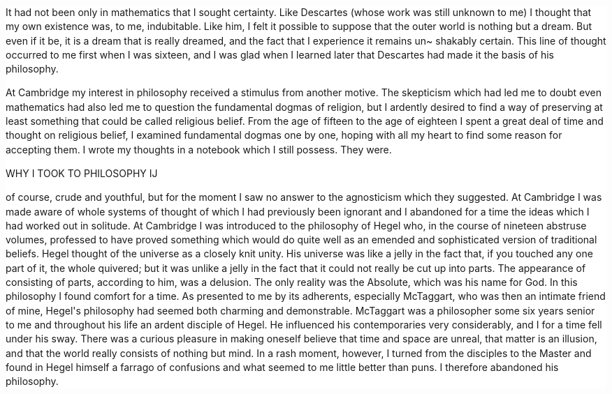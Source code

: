 It had not been only in mathematics that I sought certainty. Like Descartes (whose work was still unknown to 
me) I thought that my own existence was, to me, indubitable. 
Like him, I felt it possible to suppose that the outer world is 
nothing but a dream. But even if it be, it is a dream that is 
really dreamed, and the fact that I experience it remains un~ 
shakably certain. This line of thought occurred to me first 
when I was sixteen, and I was glad when I learned later that 
Descartes had made it the basis of his philosophy. 

At Cambridge my interest in philosophy received a stimulus from another motive. The skepticism which had led me 
to doubt even mathematics had also led me to question the 
fundamental dogmas of religion, but I ardently desired to find 
a way of preserving at least something that could be called 
religious belief. From the age of fifteen to the age of eighteen 
I spent a great deal of time and thought on religious belief, 
I examined fundamental dogmas one by one, hoping with all 
my heart to find some reason for accepting them. I wrote 
my thoughts in a notebook which I still possess. They were. 



WHY I TOOK TO PHILOSOPHY IJ 

of course, crude and youthful, but for the moment I saw no 
answer to the agnosticism which they suggested. At Cambridge I was made aware of whole systems of thought of 
which I had previously been ignorant and I abandoned for a 
time the ideas which I had worked out in solitude. At Cambridge I was introduced to the philosophy of Hegel who, in 
the course of nineteen abstruse volumes, professed to have 
proved something which would do quite well as an emended 
and sophisticated version of traditional beliefs. Hegel thought 
of the universe as a closely knit unity. His universe was like 
a jelly in the fact that, if you touched any one part of it, the 
whole quivered; but it was unlike a jelly in the fact that it 
could not really be cut up into parts. The appearance of consisting of parts, according to him, was a delusion. The only 
reality was the Absolute, which was his name for God. In 
this philosophy I found comfort for a time. As presented to 
me by its adherents, especially McTaggart, who was then an 
intimate friend of mine, Hegel's philosophy had seemed both 
charming and demonstrable. McTaggart was a philosopher 
some six years senior to me and throughout his life an ardent 
disciple of Hegel. He influenced his contemporaries very considerably, and I for a time fell under his sway. There was a 
curious pleasure in making oneself believe that time and space 
are unreal, that matter is an illusion, and that the world really 
consists of nothing but mind. In a rash moment, however, I 
turned from the disciples to the Master and found in Hegel 
himself a farrago of confusions and what seemed to me little 
better than puns. I therefore abandoned his philosophy. 
